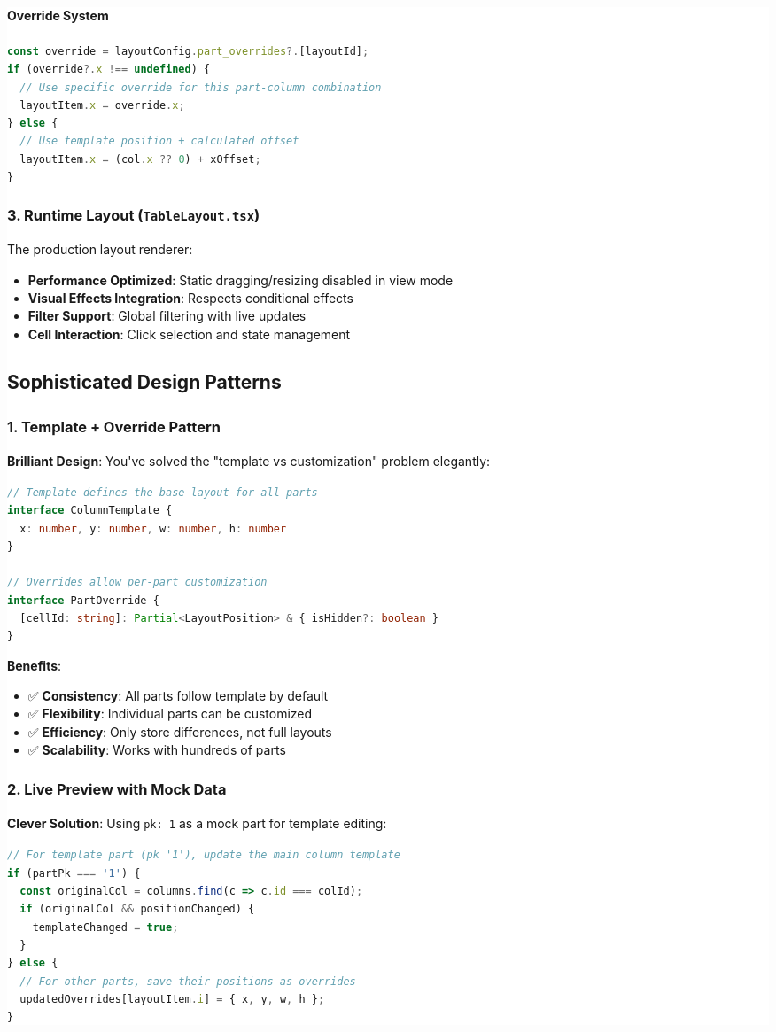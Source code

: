 #### Override System
```typescript
const override = layoutConfig.part_overrides?.[layoutId];
if (override?.x !== undefined) {
  // Use specific override for this part-column combination
  layoutItem.x = override.x;
} else {
  // Use template position + calculated offset
  layoutItem.x = (col.x ?? 0) + xOffset;
}
```

### 3. Runtime Layout (`TableLayout.tsx`)

The production layout renderer:
- **Performance Optimized**: Static dragging/resizing disabled in view mode
- **Visual Effects Integration**: Respects conditional effects
- **Filter Support**: Global filtering with live updates
- **Cell Interaction**: Click selection and state management

## Sophisticated Design Patterns

### 1. Template + Override Pattern

**Brilliant Design**: You've solved the "template vs customization" problem elegantly:

```typescript
// Template defines the base layout for all parts
interface ColumnTemplate {
  x: number, y: number, w: number, h: number
}

// Overrides allow per-part customization
interface PartOverride {
  [cellId: string]: Partial<LayoutPosition> & { isHidden?: boolean }
}
```

**Benefits**:
- ✅ **Consistency**: All parts follow template by default
- ✅ **Flexibility**: Individual parts can be customized
- ✅ **Efficiency**: Only store differences, not full layouts
- ✅ **Scalability**: Works with hundreds of parts

### 2. Live Preview with Mock Data

**Clever Solution**: Using `pk: 1` as a mock part for template editing:

```typescript
// For template part (pk '1'), update the main column template
if (partPk === '1') {
  const originalCol = columns.find(c => c.id === colId);
  if (originalCol && positionChanged) {
    templateChanged = true;
  }
} else {
  // For other parts, save their positions as overrides
  updatedOverrides[layoutItem.i] = { x, y, w, h };
}
```
